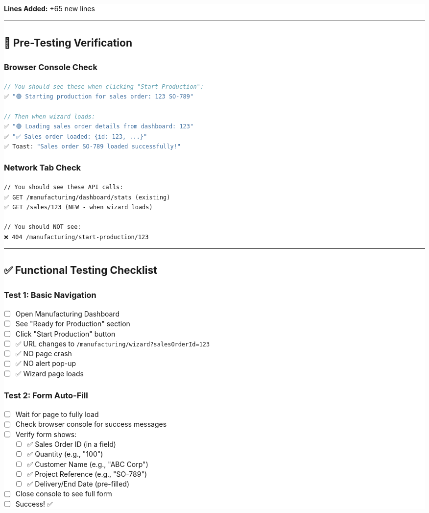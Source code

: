 **Lines Added:** +65 new lines

---

## 🧪 Pre-Testing Verification

### Browser Console Check
```javascript
// You should see these when clicking "Start Production":
✅ "🟢 Starting production for sales order: 123 SO-789"

// Then when wizard loads:
✅ "🟢 Loading sales order details from dashboard: 123"
✅ "✅ Sales order loaded: {id: 123, ...}"
✅ Toast: "Sales order SO-789 loaded successfully!"
```

### Network Tab Check
```
// You should see these API calls:
✅ GET /manufacturing/dashboard/stats (existing)
✅ GET /sales/123 (NEW - when wizard loads)

// You should NOT see:
❌ 404 /manufacturing/start-production/123
```

---

## ✅ Functional Testing Checklist

### Test 1: Basic Navigation
- [ ] Open Manufacturing Dashboard
- [ ] See "Ready for Production" section
- [ ] Click "Start Production" button
- [ ] ✅ URL changes to `/manufacturing/wizard?salesOrderId=123`
- [ ] ✅ NO page crash
- [ ] ✅ NO alert pop-up
- [ ] ✅ Wizard page loads

### Test 2: Form Auto-Fill
- [ ] Wait for page to fully load
- [ ] Check browser console for success messages
- [ ] Verify form shows:
  - [ ] ✅ Sales Order ID (in a field)
  - [ ] ✅ Quantity (e.g., "100")
  - [ ] ✅ Customer Name (e.g., "ABC Corp")
  - [ ] ✅ Project Reference (e.g., "SO-789")
  - [ ] ✅ Delivery/End Date (pre-filled)
- [ ] Close console to see full form
- [ ] Success! ✅
